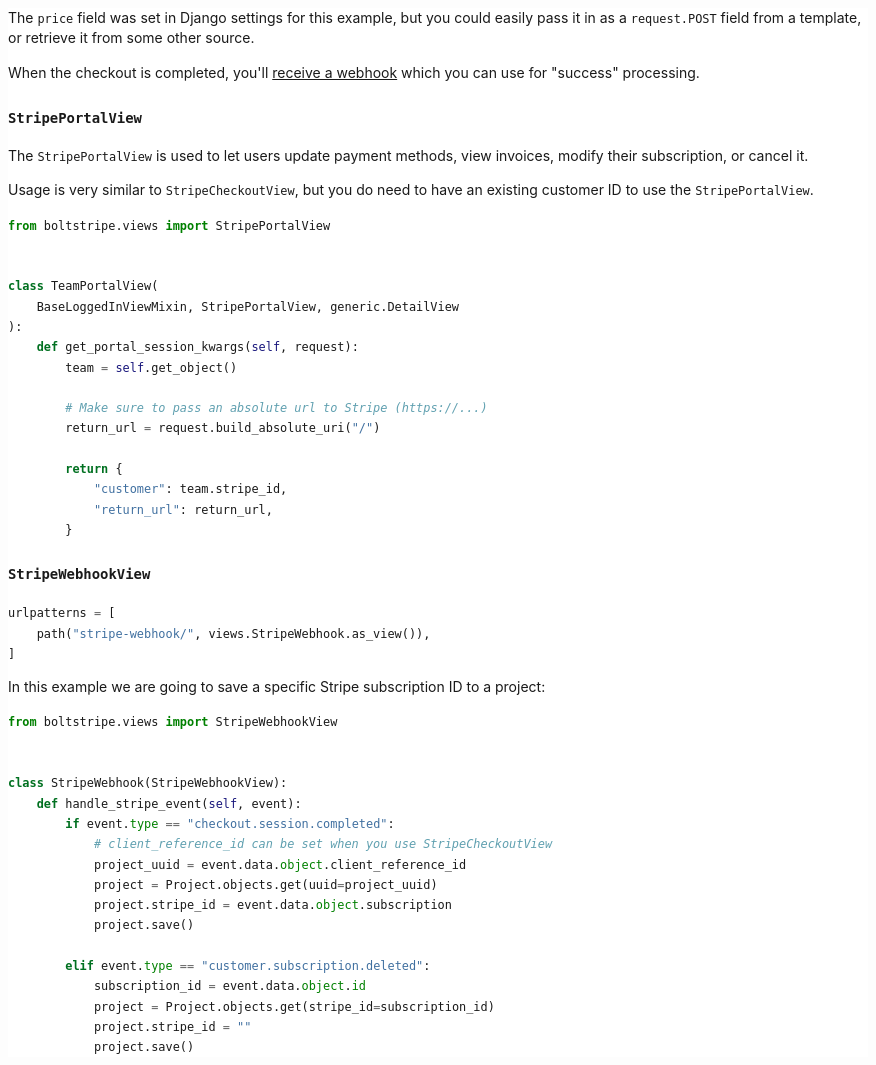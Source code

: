 The `price` field was set in Django settings for this example,
but you could easily pass it in as a `request.POST` field from a template,
or retrieve it from some other source.

When the checkout is completed,
you'll [receive a webhook](#StripeWebhookView) which you can use for "success" processing.

### `StripePortalView`

The `StripePortalView` is used to let users update payment methods, view invoices, modify their subscription, or cancel it.

Usage is very similar to `StripeCheckoutView`,
but you do need to have an existing customer ID to use the `StripePortalView`.


```python
from boltstripe.views import StripePortalView


class TeamPortalView(
    BaseLoggedInViewMixin, StripePortalView, generic.DetailView
):
    def get_portal_session_kwargs(self, request):
        team = self.get_object()

        # Make sure to pass an absolute url to Stripe (https://...)
        return_url = request.build_absolute_uri("/")

        return {
            "customer": team.stripe_id,
            "return_url": return_url,
        }
```

### `StripeWebhookView`

```python
urlpatterns = [
    path("stripe-webhook/", views.StripeWebhook.as_view()),
]
```

In this example we are going to save a specific Stripe subscription ID to a project:

```python
from boltstripe.views import StripeWebhookView


class StripeWebhook(StripeWebhookView):
    def handle_stripe_event(self, event):
        if event.type == "checkout.session.completed":
            # client_reference_id can be set when you use StripeCheckoutView
            project_uuid = event.data.object.client_reference_id
            project = Project.objects.get(uuid=project_uuid)
            project.stripe_id = event.data.object.subscription
            project.save()

        elif event.type == "customer.subscription.deleted":
            subscription_id = event.data.object.id
            project = Project.objects.get(stripe_id=subscription_id)
            project.stripe_id = ""
            project.save()
```
